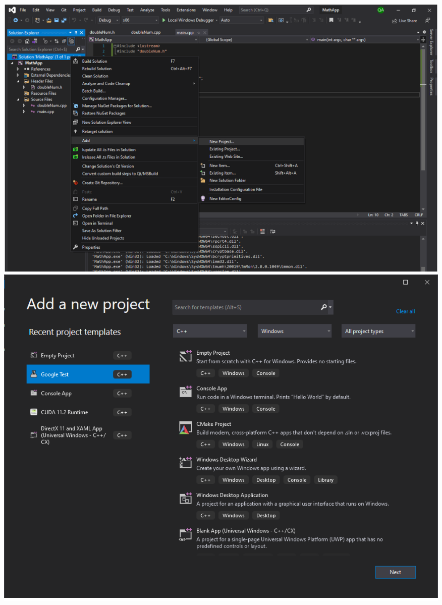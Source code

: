 ![alt text](images/10.png?raw=true "sortie de code")
![alt text](images/11.PNG?raw=true "sortie de code")